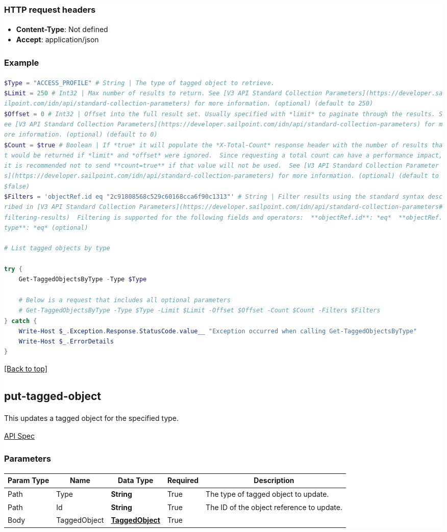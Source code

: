 ### HTTP request headers

- **Content-Type**: Not defined
- **Accept**: application/json

### Example

```powershell
$Type = "ACCESS_PROFILE" # String | The type of tagged object to retrieve.
$Limit = 250 # Int32 | Max number of results to return. See [V3 API Standard Collection Parameters](https://developer.sailpoint.com/idn/api/standard-collection-parameters) for more information. (optional) (default to 250)
$Offset = 0 # Int32 | Offset into the full result set. Usually specified with *limit* to paginate through the results. See [V3 API Standard Collection Parameters](https://developer.sailpoint.com/idn/api/standard-collection-parameters) for more information. (optional) (default to 0)
$Count = $true # Boolean | If *true* it will populate the *X-Total-Count* response header with the number of results that would be returned if *limit* and *offset* were ignored.  Since requesting a total count can have a performance impact, it is recommended not to send **count=true** if that value will not be used.  See [V3 API Standard Collection Parameters](https://developer.sailpoint.com/idn/api/standard-collection-parameters) for more information. (optional) (default to $false)
$Filters = 'objectRef.id eq "2c91808568c529c60168cca6f90c1313"' # String | Filter results using the standard syntax described in [V3 API Standard Collection Parameters](https://developer.sailpoint.com/idn/api/standard-collection-parameters#filtering-results)  Filtering is supported for the following fields and operators:  **objectRef.id**: *eq*  **objectRef.type**: *eq* (optional)

# List tagged objects by type

try {
    Get-TaggedObjectsByType -Type $Type

    # Below is a request that includes all optional parameters
    # Get-TaggedObjectsByType -Type $Type -Limit $Limit -Offset $Offset -Count $Count -Filters $Filters
} catch {
    Write-Host $_.Exception.Response.StatusCode.value__ "Exception occurred when calling Get-TaggedObjectsByType"
    Write-Host $_.ErrorDetails
}
```

[[Back to top]](#)

## put-tagged-object

This updates a tagged object for the specified type.

[API Spec](https://developer.sailpoint.com/docs/api/v3/put-tagged-object)

### Parameters

| Param Type | Name | Data Type | Required | Description |
| --- | --- | --- | --- | --- |
| Path | Type | **String** | True | The type of tagged object to update. |
| Path | Id | **String** | True | The ID of the object reference to update. |
| Body | TaggedObject | [**TaggedObject**](../models/tagged-object) | True |
